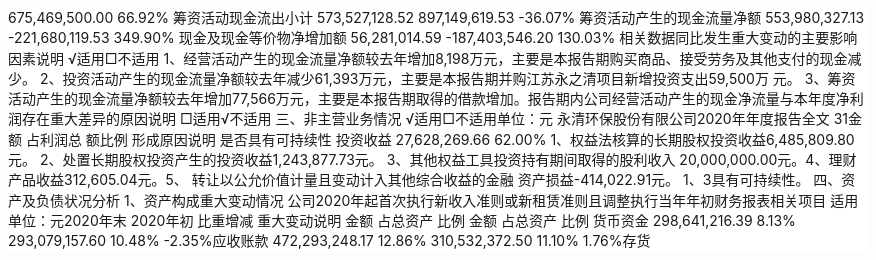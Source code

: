675,469,500.00
66.92%
筹资活动现金流出小计
573,527,128.52
897,149,619.53
-36.07%
筹资活动产生的现金流量净额
553,980,327.13
-221,680,119.53
349.90%
现金及现金等价物净增加额
56,281,014.59
-187,403,546.20
130.03%
相关数据同比发生重大变动的主要影响因素说明
√适用□不适用
1、经营活动产生的现金流量净额较去年增加8,198万元，主要是本报告期购买商品、接受劳务及其他支付的现金减少。
2、投资活动产生的现金流量净额较去年减少61,393万元，主要是本报告期并购江苏永之清项目新增投资支出59,500万
元。
3、筹资活动产生的现金流量净额较去年增加77,566万元，主要是本报告期取得的借款增加。报告期内公司经营活动产生的现金净流量与本年度净利润存在重大差异的原因说明
□适用√不适用
三、非主营业务情况
√适用□不适用单位：元
永清环保股份有限公司2020年年度报告全文
31金额
占利润总
额比例
形成原因说明
是否具有可持续性
投资收益
27,628,269.66
62.00%
1、权益法核算的长期股权投资收益6,485,809.80元。
2、处置长期股权投资产生的投资收益1,243,877.73元。
3、其他权益工具投资持有期间取得的股利收入
20,000,000.00元。4、理财产品收益312,605.04元。5、
转让以公允价值计量且变动计入其他综合收益的金融
资产损益-414,022.91元。
1、3具有可持续性。
四、资产及负债状况分析
1、资产构成重大变动情况
公司2020年起首次执行新收入准则或新租赁准则且调整执行当年年初财务报表相关项目
适用
单位：元2020年末
2020年初
比重增减
重大变动说明
金额
占总资产
比例
金额
占总资产
比例
货币资金
298,641,216.39
8.13%
293,079,157.60
10.48%
-2.35%应收账款
472,293,248.17
12.86%
310,532,372.50
11.10%
1.76%存货